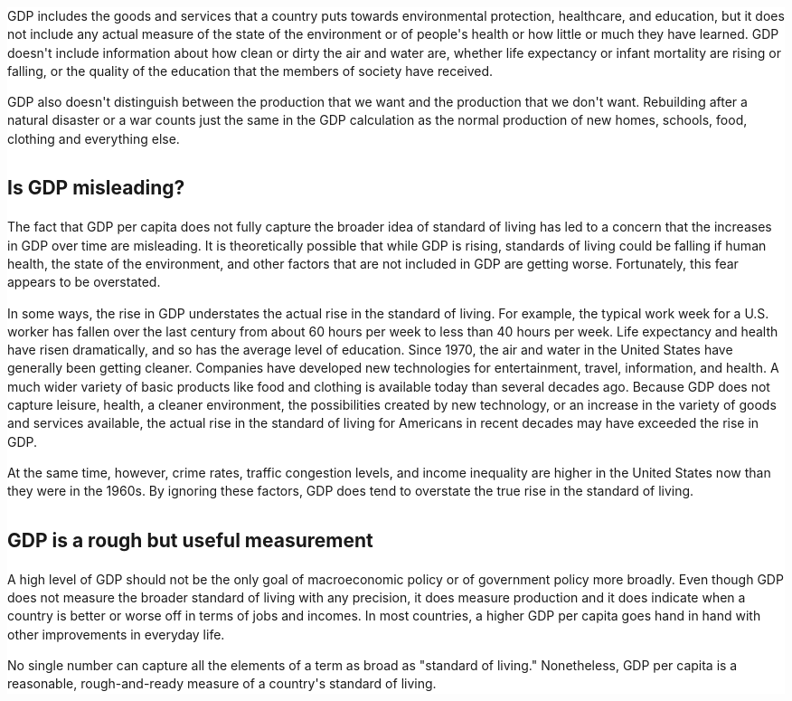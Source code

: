 GDP includes the goods and services that a country puts towards environmental protection, healthcare, and education, but it does not include any actual measure of the state of the environment or of people's health or how little or much they have learned. GDP doesn't include information about how clean or dirty the air and water are, whether life expectancy or infant mortality are rising or falling, or the quality of the education that the members of society have received.

GDP also doesn't distinguish between the production that we want and the production that we don't want. Rebuilding after a natural disaster or a war counts just the same in the GDP calculation as the normal production of new homes, schools, food, clothing and everything else.

## Is GDP misleading?

The fact that GDP per capita does not fully capture the broader idea of standard of living has led to a concern that the increases in GDP over time are misleading. It is theoretically possible that while GDP is rising, standards of living could be falling if human health, the state of the environment, and other factors that are not included in GDP are getting worse. Fortunately, this fear appears to be overstated.

In some ways, the rise in GDP understates the actual rise in the standard of living. For example, the typical work week for a U.S. worker has fallen over the last century from about 60 hours per week to less than 40 hours per week. Life expectancy and health have risen dramatically, and so has the average level of education. Since 1970, the air and water in the United States have generally been getting cleaner. Companies have developed new technologies for entertainment, travel, information, and health. A much wider variety of basic products like food and clothing is available today than several decades ago. Because GDP does not capture leisure, health, a cleaner environment, the possibilities created by new technology, or an increase in the variety of goods and services available, the actual rise in the standard of living for Americans in recent decades may have exceeded the rise in GDP.

At the same time, however, crime rates, traffic congestion levels, and income inequality are higher in the United States now than they were in the 1960s. By ignoring these factors, GDP does tend to overstate the true rise in the standard of living.


## GDP is a rough but useful measurement

A high level of GDP should not be the only goal of macroeconomic policy or of government policy more broadly. Even though GDP does not measure the broader standard of living with any precision, it does measure production and it does indicate when a country is better or worse off in terms of jobs and incomes. In most countries, a higher GDP per capita goes hand in hand with other improvements in everyday life.

No single number can capture all the elements of a term as broad as "standard of living." Nonetheless, GDP per capita is a reasonable, rough-and-ready measure of a country's standard of living.